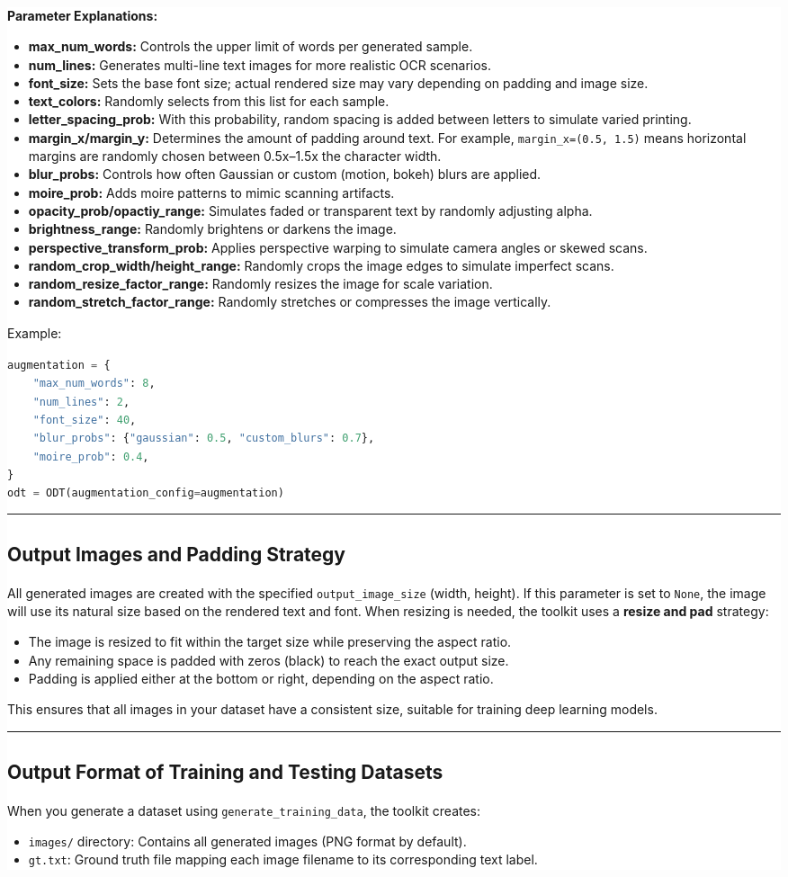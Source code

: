 **Parameter Explanations:**
- **max_num_words:** Controls the upper limit of words per generated sample.
- **num_lines:** Generates multi-line text images for more realistic OCR scenarios.
- **font_size:** Sets the base font size; actual rendered size may vary depending on padding and image size.
- **text_colors:** Randomly selects from this list for each sample.
- **letter_spacing_prob:** With this probability, random spacing is added between letters to simulate varied printing.
- **margin_x/margin_y:** Determines the amount of padding around text. For example, `margin_x=(0.5, 1.5)` means horizontal margins are randomly chosen between 0.5x–1.5x the character width.
- **blur_probs:** Controls how often Gaussian or custom (motion, bokeh) blurs are applied.
- **moire_prob:** Adds moire patterns to mimic scanning artifacts.
- **opacity_prob/opactiy_range:** Simulates faded or transparent text by randomly adjusting alpha.
- **brightness_range:** Randomly brightens or darkens the image.
- **perspective_transform_prob:** Applies perspective warping to simulate camera angles or skewed scans.
- **random_crop_width/height_range:** Randomly crops the image edges to simulate imperfect scans.
- **random_resize_factor_range:** Randomly resizes the image for scale variation.
- **random_stretch_factor_range:** Randomly stretches or compresses the image vertically.

Example:
```python
augmentation = {
    "max_num_words": 8,
    "num_lines": 2,
    "font_size": 40,
    "blur_probs": {"gaussian": 0.5, "custom_blurs": 0.7},
    "moire_prob": 0.4,
}
odt = ODT(augmentation_config=augmentation)
```

---

## Output Images and Padding Strategy

All generated images are created with the specified `output_image_size` (width, height). If this parameter is set to `None`, the image will use its natural size based on the rendered text and font. When resizing is needed, the toolkit uses a **resize and pad** strategy:
- The image is resized to fit within the target size while preserving the aspect ratio.
- Any remaining space is padded with zeros (black) to reach the exact output size.
- Padding is applied either at the bottom or right, depending on the aspect ratio.

This ensures that all images in your dataset have a consistent size, suitable for training deep learning models.

---

## Output Format of Training and Testing Datasets

When you generate a dataset using `generate_training_data`, the toolkit creates:
- `images/` directory: Contains all generated images (PNG format by default).
- `gt.txt`: Ground truth file mapping each image filename to its corresponding text label.
